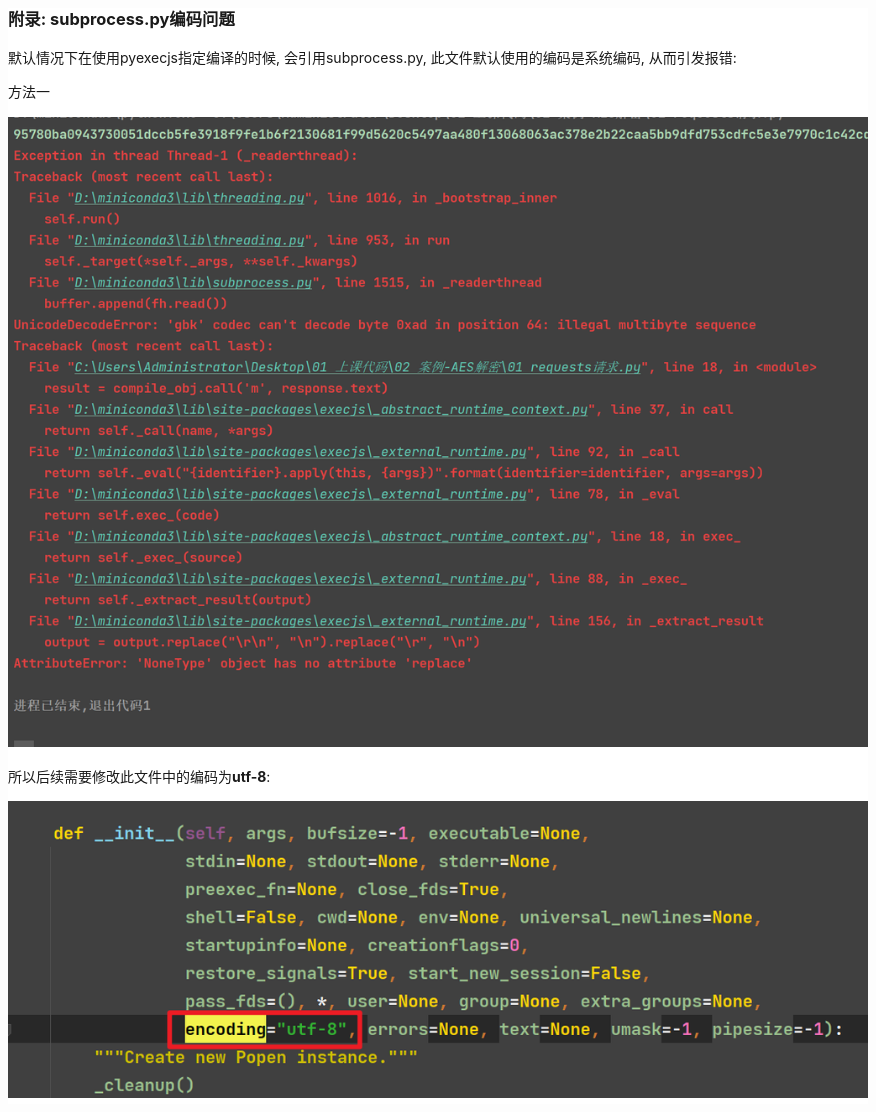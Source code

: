 ### 附录: subprocess.py编码问题

默认情况下在使用pyexecjs指定编译的时候, 会引用subprocess.py, 此文件默认使用的编码是系统编码, 从而引发报错:

方法一

![](assets/QQ%E6%88%AA%E5%9B%BE20230928205407.png)

所以后续需要修改此文件中的编码为**utf-8**:

![image-20230928205702654](assets/image-20230928205702654.png)
